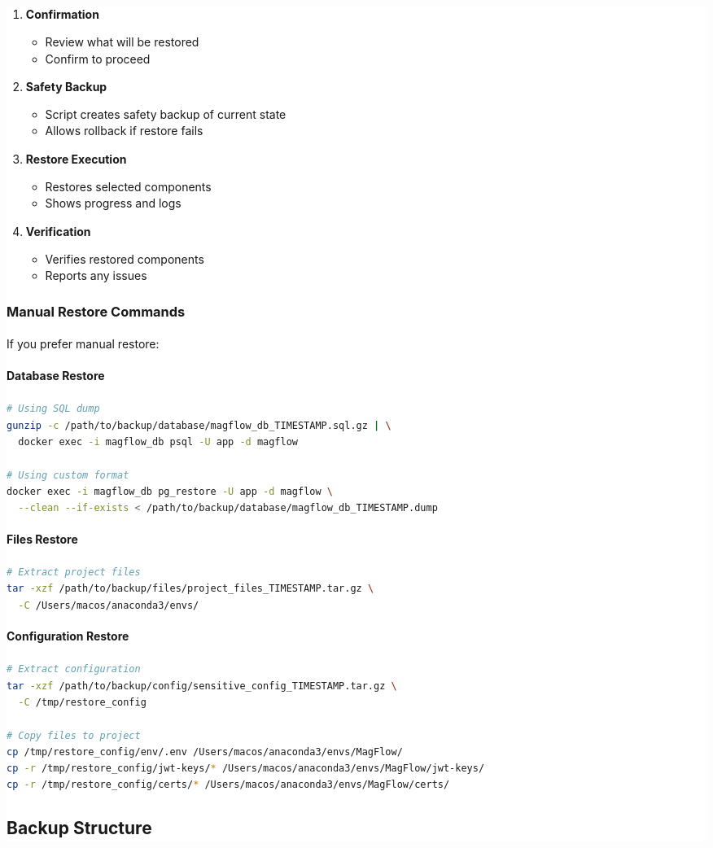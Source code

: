 1. **Confirmation**

   - Review what will be restored
   - Confirm to proceed

1. **Safety Backup**

   - Script creates safety backup of current state
   - Allows rollback if restore fails

1. **Restore Execution**

   - Restores selected components
   - Shows progress and logs

1. **Verification**

   - Verifies restored components
   - Reports any issues

### Manual Restore Commands

If you prefer manual restore:

#### Database Restore

```bash
# Using SQL dump
gunzip -c /path/to/backup/database/magflow_db_TIMESTAMP.sql.gz | \
  docker exec -i magflow_db psql -U app -d magflow

# Using custom format
docker exec -i magflow_db pg_restore -U app -d magflow \
  --clean --if-exists < /path/to/backup/database/magflow_db_TIMESTAMP.dump
```

#### Files Restore

```bash
# Extract project files
tar -xzf /path/to/backup/files/project_files_TIMESTAMP.tar.gz \
  -C /Users/macos/anaconda3/envs/
```

#### Configuration Restore

```bash
# Extract configuration
tar -xzf /path/to/backup/config/sensitive_config_TIMESTAMP.tar.gz \
  -C /tmp/restore_config

# Copy files to project
cp /tmp/restore_config/env/.env /Users/macos/anaconda3/envs/MagFlow/
cp -r /tmp/restore_config/jwt-keys/* /Users/macos/anaconda3/envs/MagFlow/jwt-keys/
cp -r /tmp/restore_config/certs/* /Users/macos/anaconda3/envs/MagFlow/certs/
```

## Backup Structure
